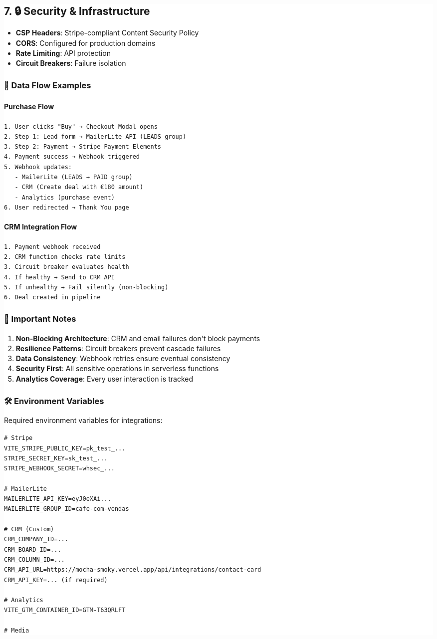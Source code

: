 ## 7. 🔒 Security & Infrastructure
- **CSP Headers**: Stripe-compliant Content Security Policy
- **CORS**: Configured for production domains
- **Rate Limiting**: API protection
- **Circuit Breakers**: Failure isolation

### 🔄 Data Flow Examples

#### Purchase Flow
```
1. User clicks "Buy" → Checkout Modal opens
2. Step 1: Lead form → MailerLite API (LEADS group)
3. Step 2: Payment → Stripe Payment Elements
4. Payment success → Webhook triggered
5. Webhook updates:
   - MailerLite (LEADS → PAID group)
   - CRM (Create deal with €180 amount)
   - Analytics (purchase event)
6. User redirected → Thank You page
```

#### CRM Integration Flow
```
1. Payment webhook received
2. CRM function checks rate limits
3. Circuit breaker evaluates health
4. If healthy → Send to CRM API
5. If unhealthy → Fail silently (non-blocking)
6. Deal created in pipeline
```

### 🚨 Important Notes

1. **Non-Blocking Architecture**: CRM and email failures don't block payments
2. **Resilience Patterns**: Circuit breakers prevent cascade failures
3. **Data Consistency**: Webhook retries ensure eventual consistency
4. **Security First**: All sensitive operations in serverless functions
5. **Analytics Coverage**: Every user interaction is tracked

### 🛠️ Environment Variables

Required environment variables for integrations:

```env
# Stripe
VITE_STRIPE_PUBLIC_KEY=pk_test_...
STRIPE_SECRET_KEY=sk_test_...
STRIPE_WEBHOOK_SECRET=whsec_...

# MailerLite
MAILERLITE_API_KEY=eyJ0eXAi...
MAILERLITE_GROUP_ID=cafe-com-vendas

# CRM (Custom)
CRM_COMPANY_ID=...
CRM_BOARD_ID=...
CRM_COLUMN_ID=...
CRM_API_URL=https://mocha-smoky.vercel.app/api/integrations/contact-card
CRM_API_KEY=... (if required)

# Analytics
VITE_GTM_CONTAINER_ID=GTM-T63QRLFT

# Media
```